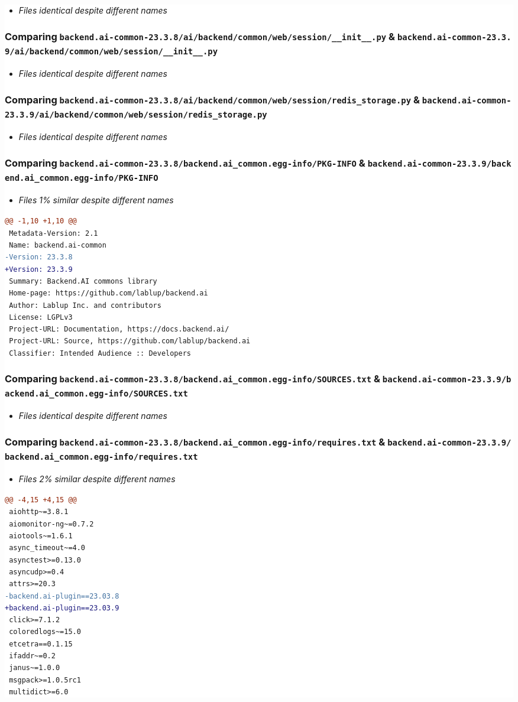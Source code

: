  * *Files identical despite different names*

### Comparing `backend.ai-common-23.3.8/ai/backend/common/web/session/__init__.py` & `backend.ai-common-23.3.9/ai/backend/common/web/session/__init__.py`

 * *Files identical despite different names*

### Comparing `backend.ai-common-23.3.8/ai/backend/common/web/session/redis_storage.py` & `backend.ai-common-23.3.9/ai/backend/common/web/session/redis_storage.py`

 * *Files identical despite different names*

### Comparing `backend.ai-common-23.3.8/backend.ai_common.egg-info/PKG-INFO` & `backend.ai-common-23.3.9/backend.ai_common.egg-info/PKG-INFO`

 * *Files 1% similar despite different names*

```diff
@@ -1,10 +1,10 @@
 Metadata-Version: 2.1
 Name: backend.ai-common
-Version: 23.3.8
+Version: 23.3.9
 Summary: Backend.AI commons library
 Home-page: https://github.com/lablup/backend.ai
 Author: Lablup Inc. and contributors
 License: LGPLv3
 Project-URL: Documentation, https://docs.backend.ai/
 Project-URL: Source, https://github.com/lablup/backend.ai
 Classifier: Intended Audience :: Developers
```

### Comparing `backend.ai-common-23.3.8/backend.ai_common.egg-info/SOURCES.txt` & `backend.ai-common-23.3.9/backend.ai_common.egg-info/SOURCES.txt`

 * *Files identical despite different names*

### Comparing `backend.ai-common-23.3.8/backend.ai_common.egg-info/requires.txt` & `backend.ai-common-23.3.9/backend.ai_common.egg-info/requires.txt`

 * *Files 2% similar despite different names*

```diff
@@ -4,15 +4,15 @@
 aiohttp~=3.8.1
 aiomonitor-ng~=0.7.2
 aiotools~=1.6.1
 async_timeout~=4.0
 asynctest>=0.13.0
 asyncudp>=0.4
 attrs>=20.3
-backend.ai-plugin==23.03.8
+backend.ai-plugin==23.03.9
 click>=7.1.2
 coloredlogs~=15.0
 etcetra==0.1.15
 ifaddr~=0.2
 janus~=1.0.0
 msgpack>=1.0.5rc1
 multidict>=6.0
```
